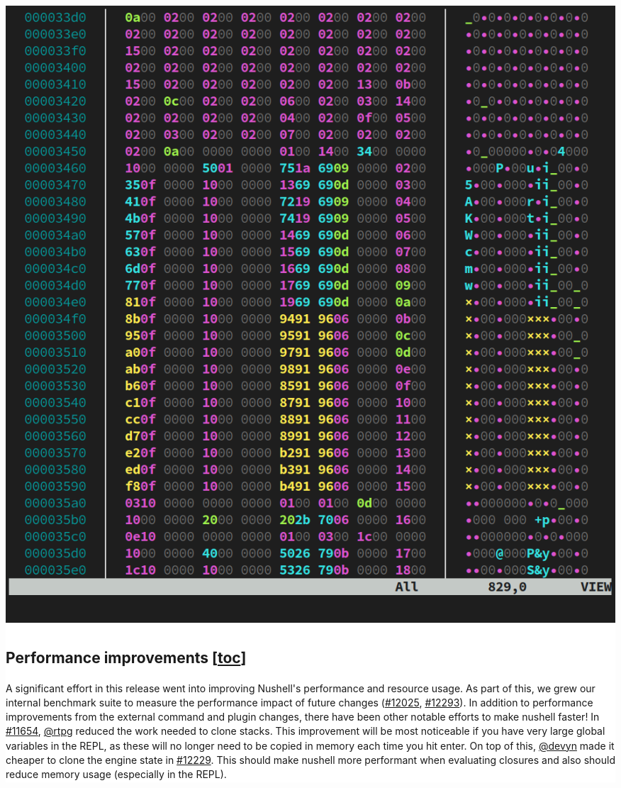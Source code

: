 ![Colored hexdump in the explore command](../assets/images/0_92_0_binary_data_explore.png)

## Performance improvements [[toc](#table-of-content)]

A significant effort in this release went into improving Nushell's performance and resource usage.
As part of this, we grew our internal benchmark suite to measure the performance impact of future changes ([#12025](https://github.com/nushell/nushell/pull/12025), [#12293](https://github.com/nushell/nushell/pull/12293)).
In addition to performance improvements from the external command and plugin changes, there have been other notable efforts to make nushell faster! In [#11654](https://github.com/nushell/nushell/pull/11654), [@rtpg](https://github.com/rtpg) reduced the work needed to clone stacks.
This improvement will be most noticeable if you have very large global variables in the REPL, as these will no longer need to be copied in memory each time you hit enter.
On top of this, [@devyn](https://github.com/devyn) made it cheaper to clone the engine state in [#12229](https://github.com/nushell/nushell/pull/12229).
This should make nushell more performant when evaluating closures and also should reduce memory usage (especially in the REPL).